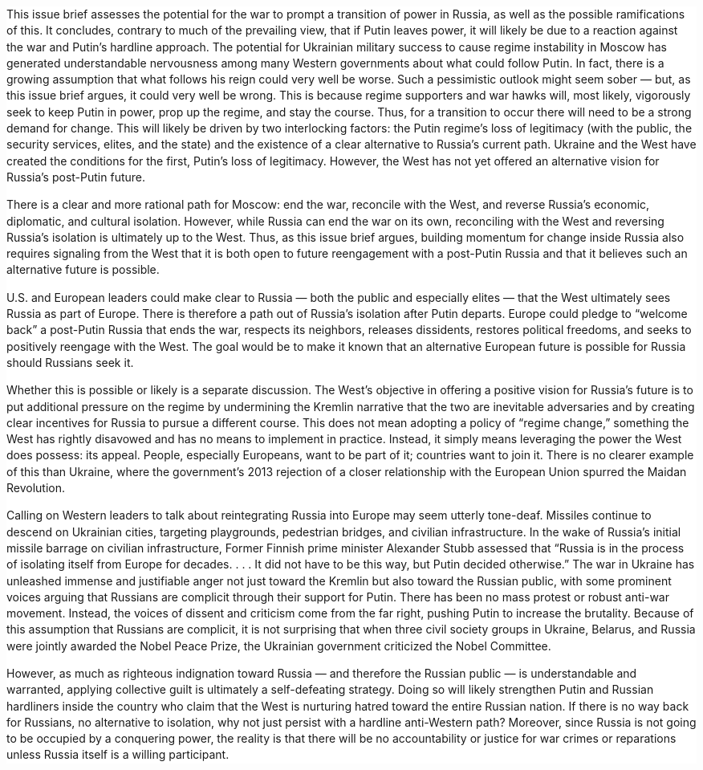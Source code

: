 This issue brief assesses the potential for the war to prompt a transition of power in Russia, as well as the possible ramifications of this. It concludes, contrary to much of the prevailing view, that if Putin leaves power, it will likely be due to a reaction against the war and Putin’s hardline approach. The potential for Ukrainian military success to cause regime instability in Moscow has generated understandable nervousness among many Western governments about what could follow Putin. In fact, there is a growing assumption that what follows his reign could very well be worse. Such a pessimistic outlook might seem sober — but, as this issue brief argues, it could very well be wrong. This is because regime supporters and war hawks will, most likely, vigorously seek to keep Putin in power, prop up the regime, and stay the course. Thus, for a transition to occur there will need to be a strong demand for change. This will likely be driven by two interlocking factors: the Putin regime’s loss of legitimacy (with the public, the security services, elites, and the state) and the existence of a clear alternative to Russia’s current path. Ukraine and the West have created the conditions for the first, Putin’s loss of legitimacy. However, the West has not yet offered an alternative vision for Russia’s post-Putin future.

There is a clear and more rational path for Moscow: end the war, reconcile with the West, and reverse Russia’s economic, diplomatic, and cultural isolation. However, while Russia can end the war on its own, reconciling with the West and reversing Russia’s isolation is ultimately up to the West. Thus, as this issue brief argues, building momentum for change inside Russia also requires signaling from the West that it is both open to future reengagement with a post-Putin Russia and that it believes such an alternative future is possible.

U.S. and European leaders could make clear to Russia — both the public and especially elites — that the West ultimately sees Russia as part of Europe. There is therefore a path out of Russia’s isolation after Putin departs. Europe could pledge to “welcome back” a post-Putin Russia that ends the war, respects its neighbors, releases dissidents, restores political freedoms, and seeks to positively reengage with the West. The goal would be to make it known that an alternative European future is possible for Russia should Russians seek it.

Whether this is possible or likely is a separate discussion. The West’s objective in offering a positive vision for Russia’s future is to put additional pressure on the regime by undermining the Kremlin narrative that the two are inevitable adversaries and by creating clear incentives for Russia to pursue a different course. This does not mean adopting a policy of “regime change,” something the West has rightly disavowed and has no means to implement in practice. Instead, it simply means leveraging the power the West does possess: its appeal. People, especially Europeans, want to be part of it; countries want to join it. There is no clearer example of this than Ukraine, where the government’s 2013 rejection of a closer relationship with the European Union spurred the Maidan Revolution.

Calling on Western leaders to talk about reintegrating Russia into Europe may seem utterly tone-deaf. Missiles continue to descend on Ukrainian cities, targeting playgrounds, pedestrian bridges, and civilian infrastructure. In the wake of Russia’s initial missile barrage on civilian infrastructure, Former Finnish prime minister Alexander Stubb assessed that “Russia is in the process of isolating itself from Europe for decades. . . . It did not have to be this way, but Putin decided otherwise.” The war in Ukraine has unleashed immense and justifiable anger not just toward the Kremlin but also toward the Russian public, with some prominent voices arguing that Russians are complicit through their support for Putin. There has been no mass protest or robust anti-war movement. Instead, the voices of dissent and criticism come from the far right, pushing Putin to increase the brutality. Because of this assumption that Russians are complicit, it is not surprising that when three civil society groups in Ukraine, Belarus, and Russia were jointly awarded the Nobel Peace Prize, the Ukrainian government criticized the Nobel Committee.

However, as much as righteous indignation toward Russia — and therefore the Russian public — is understandable and warranted, applying collective guilt is ultimately a self-defeating strategy. Doing so will likely strengthen Putin and Russian hardliners inside the country who claim that the West is nurturing hatred toward the entire Russian nation. If there is no way back for Russians, no alternative to isolation, why not just persist with a hardline anti-Western path? Moreover, since Russia is not going to be occupied by a conquering power, the reality is that there will be no accountability or justice for war crimes or reparations unless Russia itself is a willing participant.
